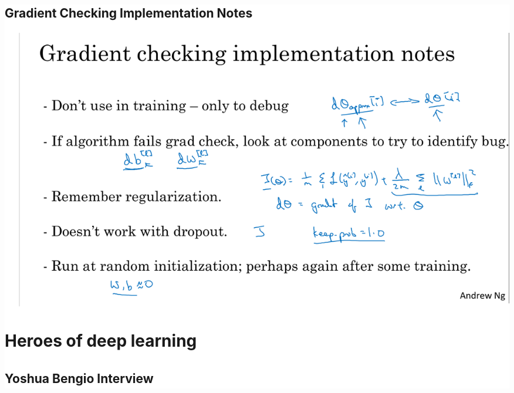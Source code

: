 
##  Gradient Checking Implementation Notes

> <img src="./images/w01-14-Gradient_Checking_Implementation_Notes/img_2023-03-25_16-00-29.png">


# Heroes of deep learning

##  Yoshua Bengio Interview